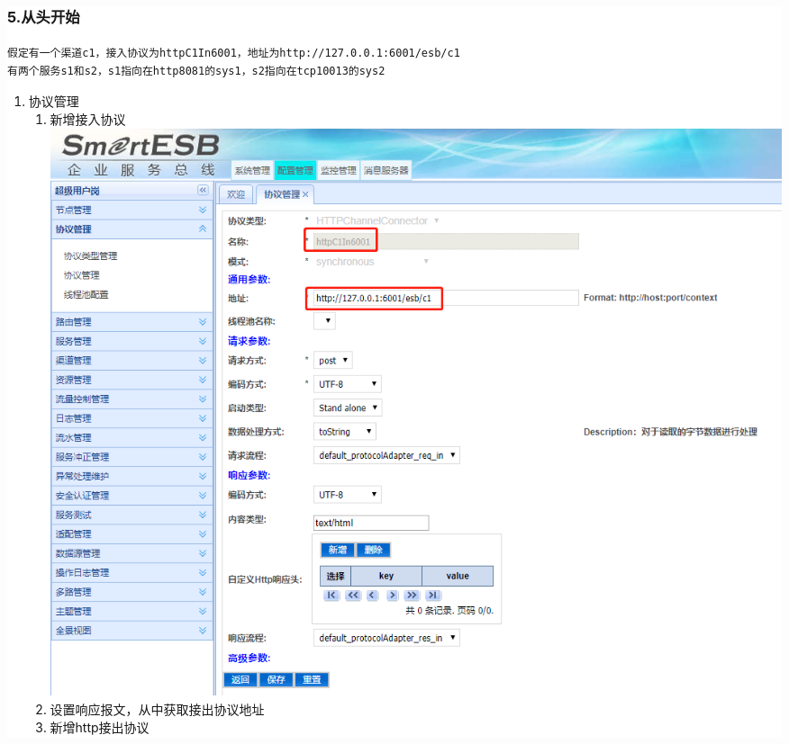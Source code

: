 ### 5.从头开始
```text
假定有一个渠道c1，接入协议为httpC1In6001，地址为http://127.0.0.1:6001/esb/c1
有两个服务s1和s2，s1指向在http8081的sys1，s2指向在tcp10013的sys2
```
1. 协议管理
    1. 新增接入协议
![](/resource/img/workplace/DCITS/esb/20.png)
    2. 设置响应报文，从中获取接出协议地址
    3. 新增http接出协议